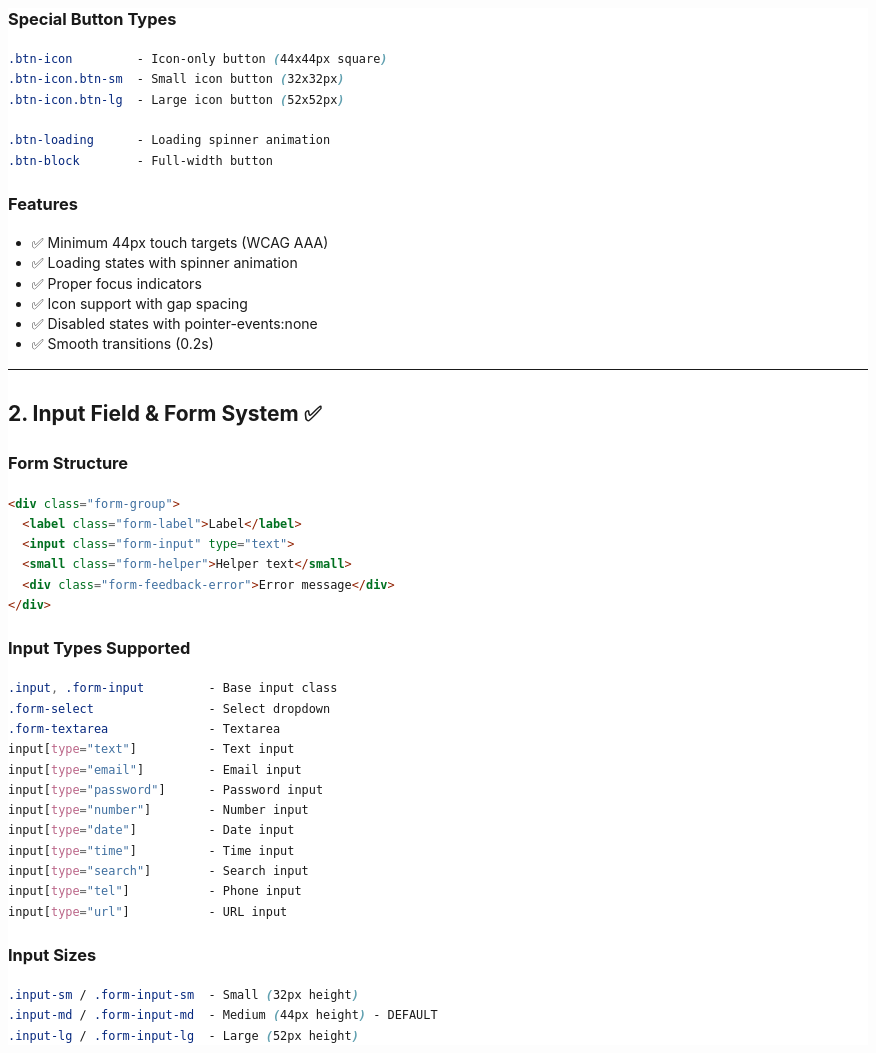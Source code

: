 ### Special Button Types
```css
.btn-icon         - Icon-only button (44x44px square)
.btn-icon.btn-sm  - Small icon button (32x32px)
.btn-icon.btn-lg  - Large icon button (52x52px)

.btn-loading      - Loading spinner animation
.btn-block        - Full-width button
```

### Features
- ✅ Minimum 44px touch targets (WCAG AAA)
- ✅ Loading states with spinner animation
- ✅ Proper focus indicators
- ✅ Icon support with gap spacing
- ✅ Disabled states with pointer-events:none
- ✅ Smooth transitions (0.2s)

---

## 2. Input Field & Form System ✅

### Form Structure
```html
<div class="form-group">
  <label class="form-label">Label</label>
  <input class="form-input" type="text">
  <small class="form-helper">Helper text</small>
  <div class="form-feedback-error">Error message</div>
</div>
```

### Input Types Supported
```css
.input, .form-input         - Base input class
.form-select                - Select dropdown
.form-textarea              - Textarea
input[type="text"]          - Text input
input[type="email"]         - Email input
input[type="password"]      - Password input
input[type="number"]        - Number input
input[type="date"]          - Date input
input[type="time"]          - Time input
input[type="search"]        - Search input
input[type="tel"]           - Phone input
input[type="url"]           - URL input
```

### Input Sizes
```css
.input-sm / .form-input-sm  - Small (32px height)
.input-md / .form-input-md  - Medium (44px height) - DEFAULT
.input-lg / .form-input-lg  - Large (52px height)
```
